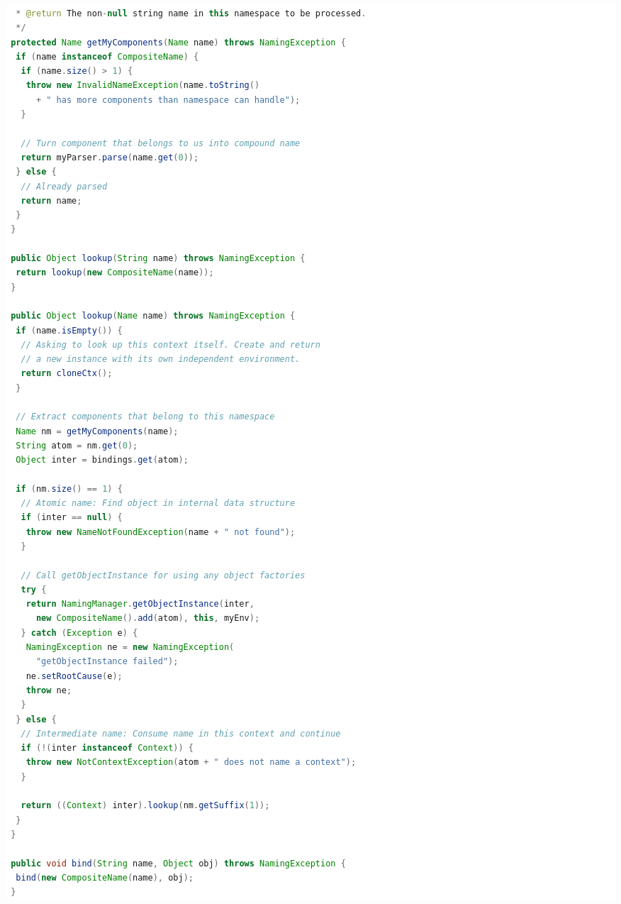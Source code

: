 ```java
  * @return The non-null string name in this namespace to be processed.
  */
 protected Name getMyComponents(Name name) throws NamingException {
  if (name instanceof CompositeName) {
   if (name.size() > 1) {
    throw new InvalidNameException(name.toString()
      + " has more components than namespace can handle");
   }

   // Turn component that belongs to us into compound name
   return myParser.parse(name.get(0));
  } else {
   // Already parsed
   return name;
  }
 }

 public Object lookup(String name) throws NamingException {
  return lookup(new CompositeName(name));
 }

 public Object lookup(Name name) throws NamingException {
  if (name.isEmpty()) {
   // Asking to look up this context itself. Create and return
   // a new instance with its own independent environment.
   return cloneCtx();
  }

  // Extract components that belong to this namespace
  Name nm = getMyComponents(name);
  String atom = nm.get(0);
  Object inter = bindings.get(atom);

  if (nm.size() == 1) {
   // Atomic name: Find object in internal data structure
   if (inter == null) {
    throw new NameNotFoundException(name + " not found");
   }

   // Call getObjectInstance for using any object factories
   try {
    return NamingManager.getObjectInstance(inter,
      new CompositeName().add(atom), this, myEnv);
   } catch (Exception e) {
    NamingException ne = new NamingException(
      "getObjectInstance failed");
    ne.setRootCause(e);
    throw ne;
   }
  } else {
   // Intermediate name: Consume name in this context and continue
   if (!(inter instanceof Context)) {
    throw new NotContextException(atom + " does not name a context");
   }

   return ((Context) inter).lookup(nm.getSuffix(1));
  }
 }

 public void bind(String name, Object obj) throws NamingException {
  bind(new CompositeName(name), obj);
 }

```